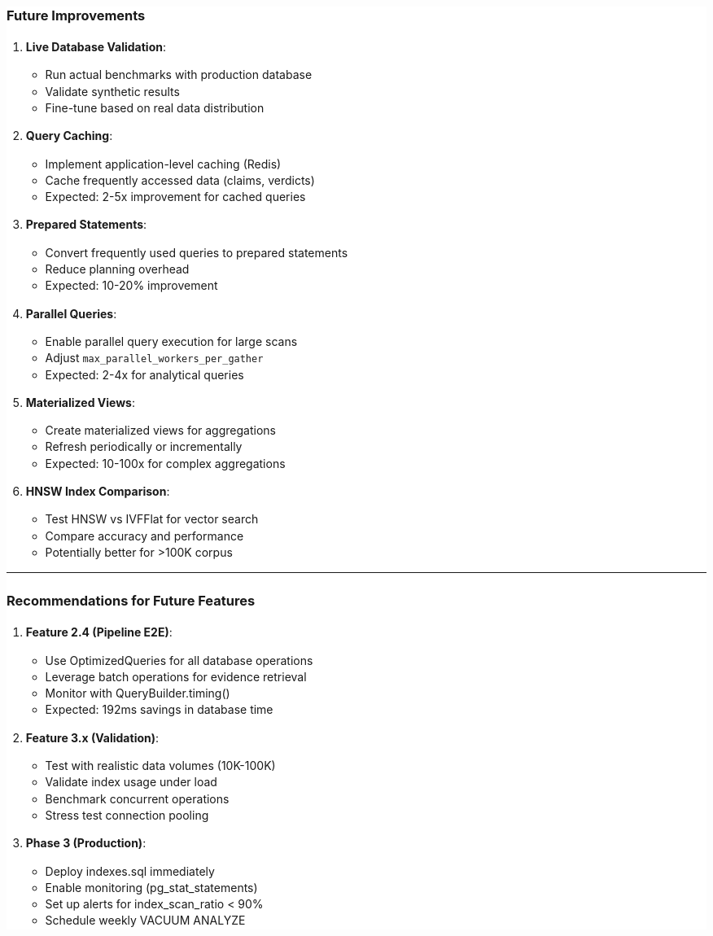 
### Future Improvements

1. **Live Database Validation**:
   - Run actual benchmarks with production database
   - Validate synthetic results
   - Fine-tune based on real data distribution

2. **Query Caching**:
   - Implement application-level caching (Redis)
   - Cache frequently accessed data (claims, verdicts)
   - Expected: 2-5x improvement for cached queries

3. **Prepared Statements**:
   - Convert frequently used queries to prepared statements
   - Reduce planning overhead
   - Expected: 10-20% improvement

4. **Parallel Queries**:
   - Enable parallel query execution for large scans
   - Adjust `max_parallel_workers_per_gather`
   - Expected: 2-4x for analytical queries

5. **Materialized Views**:
   - Create materialized views for aggregations
   - Refresh periodically or incrementally
   - Expected: 10-100x for complex aggregations

6. **HNSW Index Comparison**:
   - Test HNSW vs IVFFlat for vector search
   - Compare accuracy and performance
   - Potentially better for >100K corpus

---

### Recommendations for Future Features

1. **Feature 2.4 (Pipeline E2E)**:
   - Use OptimizedQueries for all database operations
   - Leverage batch operations for evidence retrieval
   - Monitor with QueryBuilder.timing()
   - Expected: 192ms savings in database time

2. **Feature 3.x (Validation)**:
   - Test with realistic data volumes (10K-100K)
   - Validate index usage under load
   - Benchmark concurrent operations
   - Stress test connection pooling

3. **Phase 3 (Production)**:
   - Deploy indexes.sql immediately
   - Enable monitoring (pg_stat_statements)
   - Set up alerts for index_scan_ratio < 90%
   - Schedule weekly VACUUM ANALYZE
